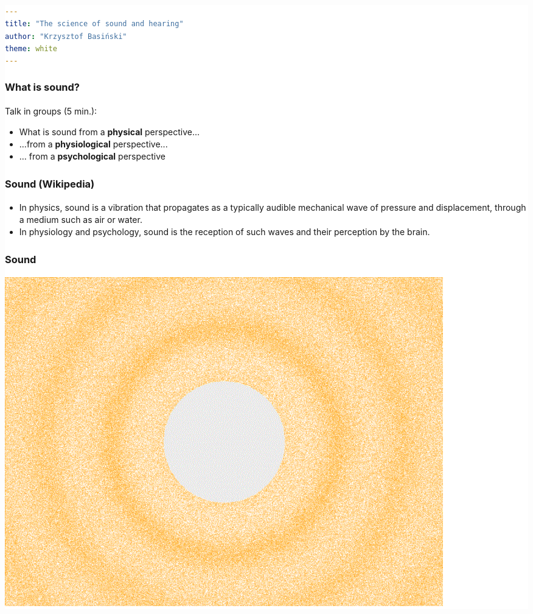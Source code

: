 ```yaml
---
title: "The science of sound and hearing"
author: "Krzysztof Basiński"
theme: white
---
```


### What is sound?

Talk in groups (5 min.):

- What is sound from a **physical** perspective...
- ...from a **physiological** perspective...
- ... from a **psychological** perspective 

### Sound (Wikipedia)

- In physics, sound is a vibration that propagates as a typically audible mechanical wave of pressure and displacement, through a medium such as air or water.
- In physiology and psychology, sound is the reception of such waves and their perception by the brain.

### Sound

<img src="img/pressure.gif">
